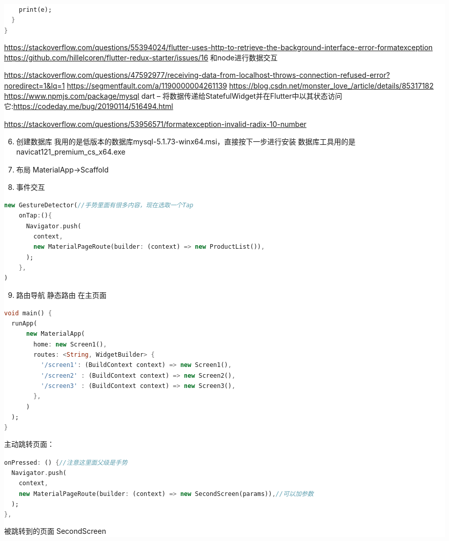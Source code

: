 ``` dart
    print(e);
  }
}
```  
https://stackoverflow.com/questions/55394024/flutter-uses-http-to-retrieve-the-background-interface-error-formatexception 
https://github.com/hillelcoren/flutter-redux-starter/issues/16
和node进行数据交互

https://stackoverflow.com/questions/47592977/receiving-data-from-localhost-throws-connection-refused-error?noredirect=1&lq=1
https://segmentfault.com/a/1190000004261139
https://blog.csdn.net/monster_love_/article/details/85317182
https://www.npmjs.com/package/mysql
dart – 将数据传递给StatefulWidget并在Flutter中以其状态访问它:https://codeday.me/bug/20190114/516494.html

https://stackoverflow.com/questions/53956571/formatexception-invalid-radix-10-number

6. 创建数据库
我用的是低版本的数据库mysql-5.1.73-winx64.msi，直接按下一步进行安装
数据库工具用的是navicat121_premium_cs_x64.exe

7. 布局
MaterialApp->Scaffold

8. 事件交互
```dart
new GestureDetector(//手势里面有很多内容，现在选取一个Tap
    onTap:(){
      Navigator.push(
        context,
        new MaterialPageRoute(builder: (context) => new ProductList()),
      );
    },
)
```

9. 路由导航
静态路由
在主页面
```dart
void main() {
  runApp(
      new MaterialApp(
        home: new Screen1(),
        routes: <String, WidgetBuilder> {
          '/screen1': (BuildContext context) => new Screen1(),
          '/screen2' : (BuildContext context) => new Screen2(),
          '/screen3' : (BuildContext context) => new Screen3(),
        },
      )
  );
}
```
主动跳转页面：
```dart
onPressed: () {//注意这里面父级是手势
  Navigator.push(
    context,
    new MaterialPageRoute(builder: (context) => new SecondScreen(params)),//可以加参数
  );
},
```
被跳转到的页面 SecondScreen
